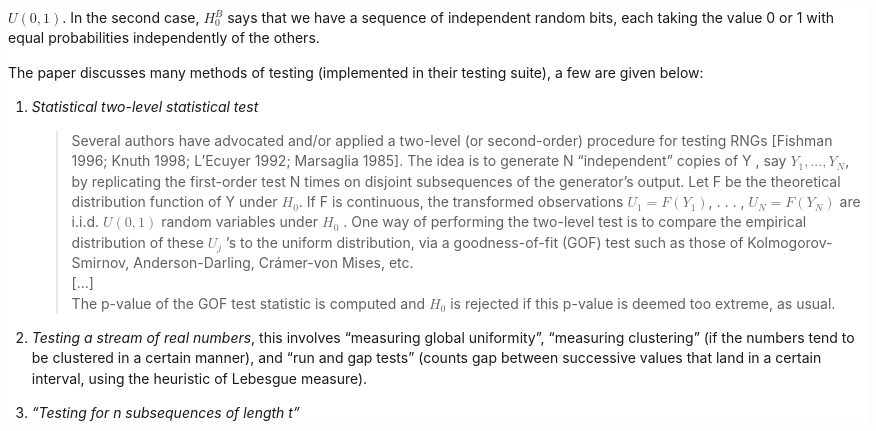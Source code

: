 <math display="inline" xmlns="http://www.w3.org/1998/Math/MathML"><semantics><mrow><mi>U</mi><mrow><mo stretchy="true" form="prefix">(</mo><mn>0</mn><mo>,</mo><mn>1</mn><mo stretchy="true" form="postfix">)</mo></mrow></mrow><annotation encoding="application/x-tex">U (0, 1)</annotation></semantics></math>.
In the second case,
<math display="inline" xmlns="http://www.w3.org/1998/Math/MathML"><semantics><msubsup><mi>H</mi><mn>0</mn><mi>B</mi></msubsup><annotation encoding="application/x-tex">H_0^B</annotation></semantics></math>
says that we have a sequence of independent random bits, each taking the
value 0 or 1 with equal probabilities independently of the others.</blockquote></p>
<p>The paper discusses many methods of testing (implemented in their
testing suite), a few are given below:</p>
<ol type="1">
<li><p><em>Statistical two-level statistical test</em>
<blockquote>Several
authors have advocated and/or applied a two-level (or second-order)
procedure for testing RNGs [Fishman 1996; Knuth 1998; L’Ecuyer 1992;
Marsaglia 1985]. The idea is to generate N “independent” copies of Y ,
say
<math display="inline" xmlns="http://www.w3.org/1998/Math/MathML"><semantics><mrow><msub><mi>Y</mi><mn>1</mn></msub><mo>,</mo><mi>.</mi><mi>.</mi><mi>.</mi><mo>,</mo><msub><mi>Y</mi><mi>N</mi></msub></mrow><annotation encoding="application/x-tex">Y_1 , . . . , Y_N</annotation></semantics></math>,
by replicating the first-order test N times on disjoint subsequences of
the generator’s output. Let F be the theoretical distribution function
of Y under
<math display="inline" xmlns="http://www.w3.org/1998/Math/MathML"><semantics><msub><mi>H</mi><mn>0</mn></msub><annotation encoding="application/x-tex">H_0</annotation></semantics></math>.
If F is continuous, the transformed observations
<math display="inline" xmlns="http://www.w3.org/1998/Math/MathML"><semantics><mrow><msub><mi>U</mi><mn>1</mn></msub><mo>=</mo><mi>F</mi><mrow><mo stretchy="true" form="prefix">(</mo><msub><mi>Y</mi><mn>1</mn></msub><mo stretchy="true" form="postfix">)</mo></mrow></mrow><annotation encoding="application/x-tex">U_1 = F (Y_1)</annotation></semantics></math>,
. . . ,
<math display="inline" xmlns="http://www.w3.org/1998/Math/MathML"><semantics><mrow><msub><mi>U</mi><mi>N</mi></msub><mo>=</mo><mi>F</mi><mrow><mo stretchy="true" form="prefix">(</mo><msub><mi>Y</mi><mi>N</mi></msub><mo stretchy="true" form="postfix">)</mo></mrow></mrow><annotation encoding="application/x-tex">U_N = F (Y_N )</annotation></semantics></math>
are i.i.d.
<math display="inline" xmlns="http://www.w3.org/1998/Math/MathML"><semantics><mrow><mi>U</mi><mrow><mo stretchy="true" form="prefix">(</mo><mn>0</mn><mo>,</mo><mn>1</mn><mo stretchy="true" form="postfix">)</mo></mrow></mrow><annotation encoding="application/x-tex">U (0, 1)</annotation></semantics></math>
random variables under
<math display="inline" xmlns="http://www.w3.org/1998/Math/MathML"><semantics><msub><mi>H</mi><mn>0</mn></msub><annotation encoding="application/x-tex">H_0</annotation></semantics></math>
. One way of performing the two-level test is to compare the empirical
distribution of these
<math display="inline" xmlns="http://www.w3.org/1998/Math/MathML"><semantics><msub><mi>U</mi><mi>j</mi></msub><annotation encoding="application/x-tex">U_j</annotation></semantics></math>
’s to the uniform distribution, via a goodness-of-fit (GOF) test such as
those of Kolmogorov- Smirnov, Anderson-Darling, Crámer-von Mises, etc.
<br /> […] <br /> The p-value of the GOF test statistic is computed and
<math display="inline" xmlns="http://www.w3.org/1998/Math/MathML"><semantics><msub><mi>H</mi><mn>0</mn></msub><annotation encoding="application/x-tex">H_0</annotation></semantics></math>
is rejected if this p-value is deemed too extreme, as usual.</blockquote></p></li>
<li><p><em>Testing a stream of real numbers</em>, this involves
“measuring global uniformity”, “measuring clustering” (if the numbers
tend to be clustered in a certain manner), and “run and gap tests”
(counts gap between successive values that land in a certain interval,
using the heuristic of Lebesgue measure).</p></li>
<li><p><em>“Testing for n subsequences of length t”</em></p></li>
